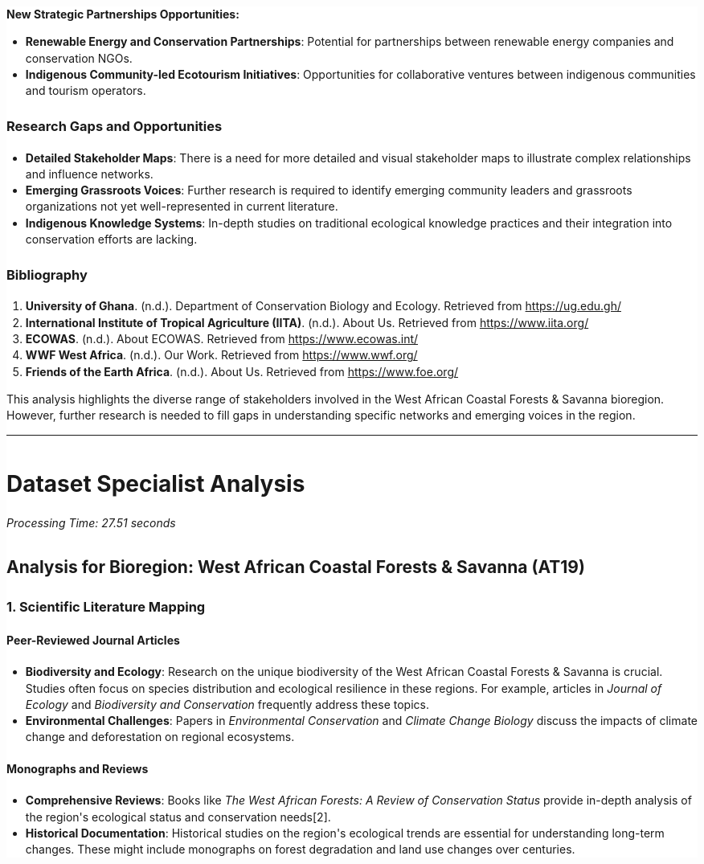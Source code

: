 **New Strategic Partnerships Opportunities:**
- **Renewable Energy and Conservation Partnerships**: Potential for partnerships between renewable energy companies and conservation NGOs.
- **Indigenous Community-led Ecotourism Initiatives**: Opportunities for collaborative ventures between indigenous communities and tourism operators.

### Research Gaps and Opportunities

- **Detailed Stakeholder Maps**: There is a need for more detailed and visual stakeholder maps to illustrate complex relationships and influence networks.
- **Emerging Grassroots Voices**: Further research is required to identify emerging community leaders and grassroots organizations not yet well-represented in current literature.
- **Indigenous Knowledge Systems**: In-depth studies on traditional ecological knowledge practices and their integration into conservation efforts are lacking.

### Bibliography

1. **University of Ghana**. (n.d.). Department of Conservation Biology and Ecology. Retrieved from <https://ug.edu.gh/>
2. **International Institute of Tropical Agriculture (IITA)**. (n.d.). About Us. Retrieved from <https://www.iita.org/>
3. **ECOWAS**. (n.d.). About ECOWAS. Retrieved from <https://www.ecowas.int/>
4. **WWF West Africa**. (n.d.). Our Work. Retrieved from <https://www.wwf.org/>
5. **Friends of the Earth Africa**. (n.d.). About Us. Retrieved from <https://www.foe.org/>

This analysis highlights the diverse range of stakeholders involved in the West African Coastal Forests & Savanna bioregion. However, further research is needed to fill gaps in understanding specific networks and emerging voices in the region.

---

# Dataset Specialist Analysis

*Processing Time: 27.51 seconds*

## Analysis for Bioregion: West African Coastal Forests & Savanna (AT19)

### 1. Scientific Literature Mapping

#### Peer-Reviewed Journal Articles
- **Biodiversity and Ecology**: Research on the unique biodiversity of the West African Coastal Forests & Savanna is crucial. Studies often focus on species distribution and ecological resilience in these regions. For example, articles in *Journal of Ecology* and *Biodiversity and Conservation* frequently address these topics.
- **Environmental Challenges**: Papers in *Environmental Conservation* and *Climate Change Biology* discuss the impacts of climate change and deforestation on regional ecosystems.

#### Monographs and Reviews
- **Comprehensive Reviews**: Books like *The West African Forests: A Review of Conservation Status* provide in-depth analysis of the region's ecological status and conservation needs[2].
- **Historical Documentation**: Historical studies on the region's ecological trends are essential for understanding long-term changes. These might include monographs on forest degradation and land use changes over centuries.
